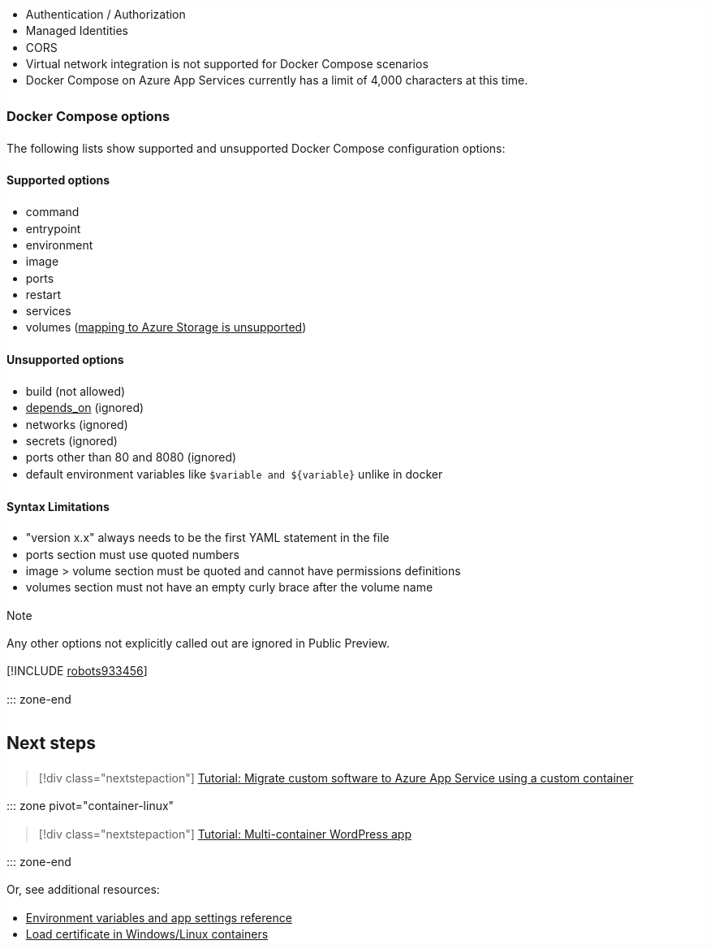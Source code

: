- Authentication / Authorization
- Managed Identities
- CORS
- Virtual network integration is not supported for Docker Compose scenarios
- Docker Compose on Azure App Services currently has a limit of 4,000 characters at this time.

### Docker Compose options

The following lists show supported and unsupported Docker Compose configuration options:

#### Supported options

- command
- entrypoint
- environment
- image
- ports
- restart
- services
- volumes ([mapping to Azure Storage is unsupported](configure-connect-to-azure-storage.md?tabs=portal&pivots=container-linux#limitations))

#### Unsupported options

- build (not allowed)
- [depends_on](faq-app-service-linux.yml#how-do-i-use-depends-on-) (ignored)
- networks (ignored)
- secrets (ignored)
- ports other than 80 and 8080 (ignored)
- default environment variables like `$variable and ${variable}` unlike in docker
#### Syntax Limitations

- "version x.x" always needs to be the first YAML statement in the file
- ports section must use quoted numbers
- image > volume section must be quoted and cannot have permissions definitions
- volumes section must not have an empty curly brace after the volume name

> [!NOTE]
> Any other options not explicitly called out are ignored in Public Preview.

[!INCLUDE [robots933456](../../includes/app-service-web-configure-robots933456.md)]

::: zone-end

## Next steps

> [!div class="nextstepaction"]
> [Tutorial: Migrate custom software to Azure App Service using a custom container](tutorial-custom-container.md)

::: zone pivot="container-linux"

> [!div class="nextstepaction"]
> [Tutorial: Multi-container WordPress app](tutorial-multi-container-app.md)

::: zone-end

Or, see additional resources:

- [Environment variables and app settings reference](reference-app-settings.md)
- [Load certificate in Windows/Linux containers](configure-ssl-certificate-in-code.md#load-certificate-in-linuxwindows-containers)
